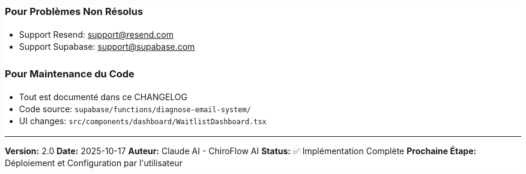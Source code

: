 ### Pour Problèmes Non Résolus
- Support Resend: support@resend.com
- Support Supabase: support@supabase.com

### Pour Maintenance du Code
- Tout est documenté dans ce CHANGELOG
- Code source: `supabase/functions/diagnose-email-system/`
- UI changes: `src/components/dashboard/WaitlistDashboard.tsx`

---

**Version:** 2.0
**Date:** 2025-10-17
**Auteur:** Claude AI - ChiroFlow AI
**Status:** ✅ Implémentation Complète
**Prochaine Étape:** Déploiement et Configuration par l'utilisateur
